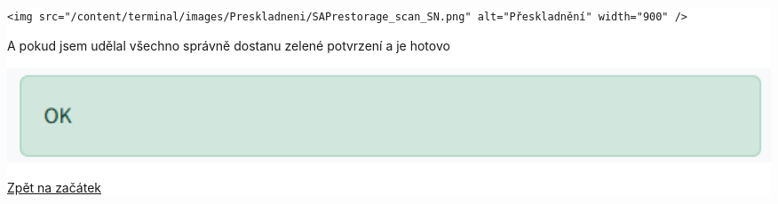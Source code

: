     <img src="/content/terminal/images/Preskladneni/SAPrestorage_scan_SN.png" alt="Přeskladnění" width="900" />
</a>


A pokud jsem udělal všechno správně dostanu zelené potvrzení a je hotovo

<a href="#" data-bs-toggle="modal" data-bs-target="#imageModal" onclick="showImage('/content/images/doklady/doklady-prijemky.png')">
    <img src="/content/terminal/images/Preskladneni/OK.png" alt="Přeskladnění" width="900" />
</a>


[Zpět na začátek](#main)


